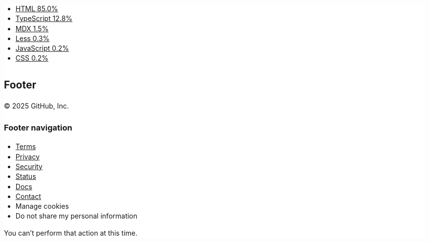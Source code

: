   * [ HTML 85.0% ](https://github.com/web-infra-dev/midscene/search?l=html)
  * [ TypeScript 12.8% ](https://github.com/web-infra-dev/midscene/search?l=typescript)
  * [ MDX 1.5% ](https://github.com/web-infra-dev/midscene/search?l=mdx)
  * [ Less 0.3% ](https://github.com/web-infra-dev/midscene/search?l=less)
  * [ JavaScript 0.2% ](https://github.com/web-infra-dev/midscene/search?l=javascript)
  * [ CSS 0.2% ](https://github.com/web-infra-dev/midscene/search?l=css)


## Footer
[ ](https://github.com "GitHub") © 2025 GitHub, Inc. 
### Footer navigation
  * [Terms](https://docs.github.com/site-policy/github-terms/github-terms-of-service)
  * [Privacy](https://docs.github.com/site-policy/privacy-policies/github-privacy-statement)
  * [Security](https://github.com/security)
  * [Status](https://www.githubstatus.com/)
  * [Docs](https://docs.github.com/)
  * [Contact](https://support.github.com?tags=dotcom-footer)
  * Manage cookies 
  * Do not share my personal information 


You can’t perform that action at this time. 
